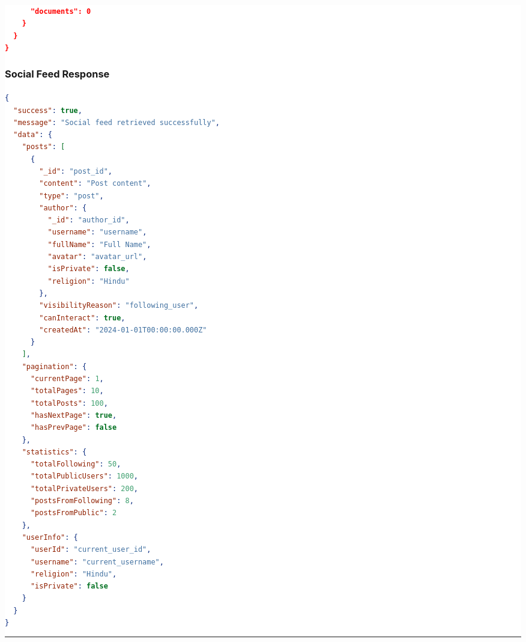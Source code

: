 ```json
      "documents": 0
    }
  }
}
```

### Social Feed Response
```json
{
  "success": true,
  "message": "Social feed retrieved successfully",
  "data": {
    "posts": [
      {
        "_id": "post_id",
        "content": "Post content",
        "type": "post",
        "author": {
          "_id": "author_id",
          "username": "username",
          "fullName": "Full Name",
          "avatar": "avatar_url",
          "isPrivate": false,
          "religion": "Hindu"
        },
        "visibilityReason": "following_user",
        "canInteract": true,
        "createdAt": "2024-01-01T00:00:00.000Z"
      }
    ],
    "pagination": {
      "currentPage": 1,
      "totalPages": 10,
      "totalPosts": 100,
      "hasNextPage": true,
      "hasPrevPage": false
    },
    "statistics": {
      "totalFollowing": 50,
      "totalPublicUsers": 1000,
      "totalPrivateUsers": 200,
      "postsFromFollowing": 8,
      "postsFromPublic": 2
    },
    "userInfo": {
      "userId": "current_user_id",
      "username": "current_username",
      "religion": "Hindu",
      "isPrivate": false
    }
  }
}
```

---